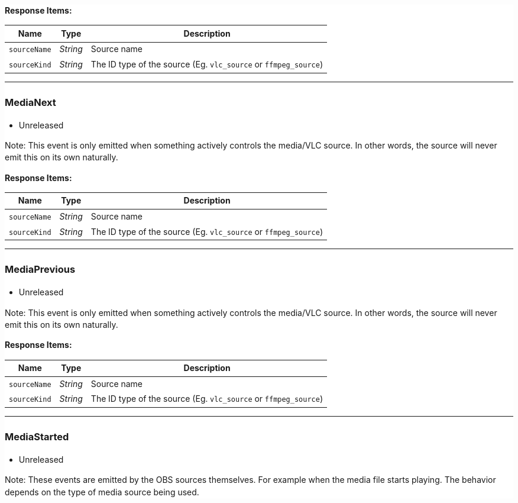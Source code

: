 **Response Items:**

| Name | Type  | Description |
| ---- | :---: | ------------|
| `sourceName` | _String_ | Source name |
| `sourceKind` | _String_ | The ID type of the source (Eg. `vlc_source` or `ffmpeg_source`) |


---

### MediaNext


- Unreleased



Note: This event is only emitted when something actively controls the media/VLC source. In other words, the source will never emit this on its own naturally.

**Response Items:**

| Name | Type  | Description |
| ---- | :---: | ------------|
| `sourceName` | _String_ | Source name |
| `sourceKind` | _String_ | The ID type of the source (Eg. `vlc_source` or `ffmpeg_source`) |


---

### MediaPrevious


- Unreleased



Note: This event is only emitted when something actively controls the media/VLC source. In other words, the source will never emit this on its own naturally.

**Response Items:**

| Name | Type  | Description |
| ---- | :---: | ------------|
| `sourceName` | _String_ | Source name |
| `sourceKind` | _String_ | The ID type of the source (Eg. `vlc_source` or `ffmpeg_source`) |


---

### MediaStarted


- Unreleased



Note: These events are emitted by the OBS sources themselves. For example when the media file starts playing. The behavior depends on the type of media source being used.
